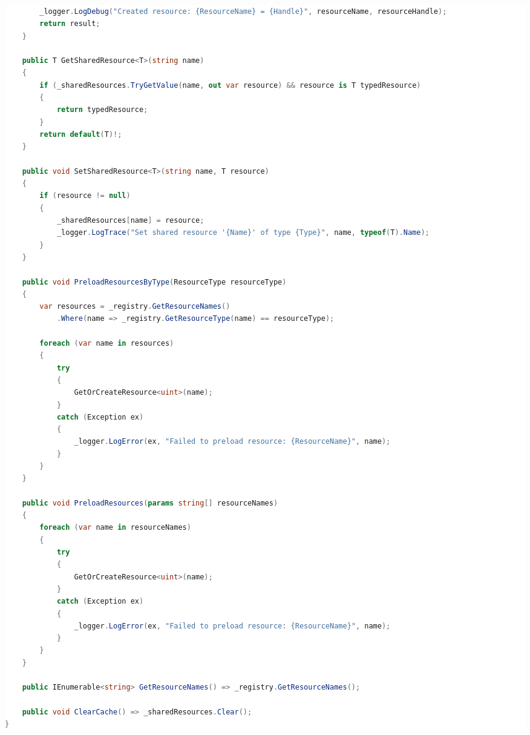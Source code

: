 ```csharp
        _logger.LogDebug("Created resource: {ResourceName} = {Handle}", resourceName, resourceHandle);
        return result;
    }

    public T GetSharedResource<T>(string name)
    {
        if (_sharedResources.TryGetValue(name, out var resource) && resource is T typedResource)
        {
            return typedResource;
        }
        return default(T)!;
    }

    public void SetSharedResource<T>(string name, T resource)
    {
        if (resource != null)
        {
            _sharedResources[name] = resource;
            _logger.LogTrace("Set shared resource '{Name}' of type {Type}", name, typeof(T).Name);
        }
    }

    public void PreloadResourcesByType(ResourceType resourceType)
    {
        var resources = _registry.GetResourceNames()
            .Where(name => _registry.GetResourceType(name) == resourceType);

        foreach (var name in resources)
        {
            try
            {
                GetOrCreateResource<uint>(name);
            }
            catch (Exception ex)
            {
                _logger.LogError(ex, "Failed to preload resource: {ResourceName}", name);
            }
        }
    }

    public void PreloadResources(params string[] resourceNames)
    {
        foreach (var name in resourceNames)
        {
            try
            {
                GetOrCreateResource<uint>(name);
            }
            catch (Exception ex)
            {
                _logger.LogError(ex, "Failed to preload resource: {ResourceName}", name);
            }
        }
    }

    public IEnumerable<string> GetResourceNames() => _registry.GetResourceNames();

    public void ClearCache() => _sharedResources.Clear();
}
```
